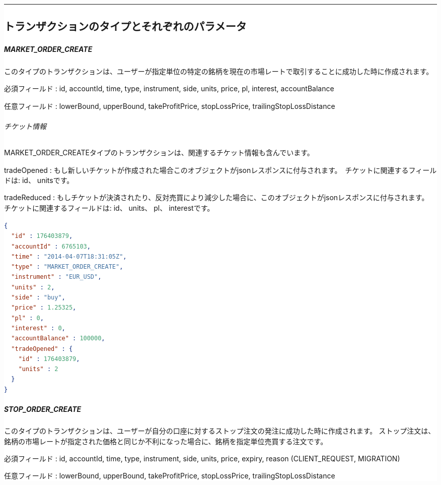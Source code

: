 
---------------------------

## トランザクションのタイプとそれぞれのパラメータ

##### MARKET_ORDER_CREATE
このタイプのトランザクションは、ユーザーが指定単位の特定の銘柄を現在の市場レートで取引することに成功した時に作成されます。

必須フィールド
: id, accountId, time, type, instrument, side, units, price, pl, interest, accountBalance

任意フィールド
: lowerBound, upperBound, takeProfitPrice, stopLossPrice, trailingStopLossDistance

###### チケット情報
MARKET_ORDER_CREATEタイプのトランザクションは、関連するチケット情報も含んでいます。

tradeOpened
: もし新しいチケットが作成された場合このオブジェクトがjsonレスポンスに付与されます。　チケットに関連するフィールドは: id、 unitsです。

tradeReduced
: もしチケットが決済されたり、反対売買により減少した場合に、このオブジェクトがjsonレスポンスに付与されます。　チケットに関連するフィールドは: id、 units、 pl、 interestです。

~~~json
{
  "id" : 176403879,
  "accountId" : 6765103,
  "time" : "2014-04-07T18:31:05Z",
  "type" : "MARKET_ORDER_CREATE",
  "instrument" : "EUR_USD",
  "units" : 2,
  "side" : "buy",
  "price" : 1.25325,
  "pl" : 0,
  "interest" : 0,
  "accountBalance" : 100000,
  "tradeOpened" : {
    "id" : 176403879,
    "units" : 2
  }
}
~~~


##### STOP_ORDER_CREATE
このタイプのトランザクションは、ユーザーが自分の口座に対するストップ注文の発注に成功した時に作成されます。
ストップ注文は、銘柄の市場レートが指定された価格と同じか不利になった場合に、銘柄を指定単位売買する注文です。

必須フィールド
: id, accountId, time, type, instrument, side, units, price, expiry, reason (CLIENT_REQUEST, MIGRATION)

任意フィールド
: lowerBound, upperBound, takeProfitPrice, stopLossPrice, trailingStopLossDistance
